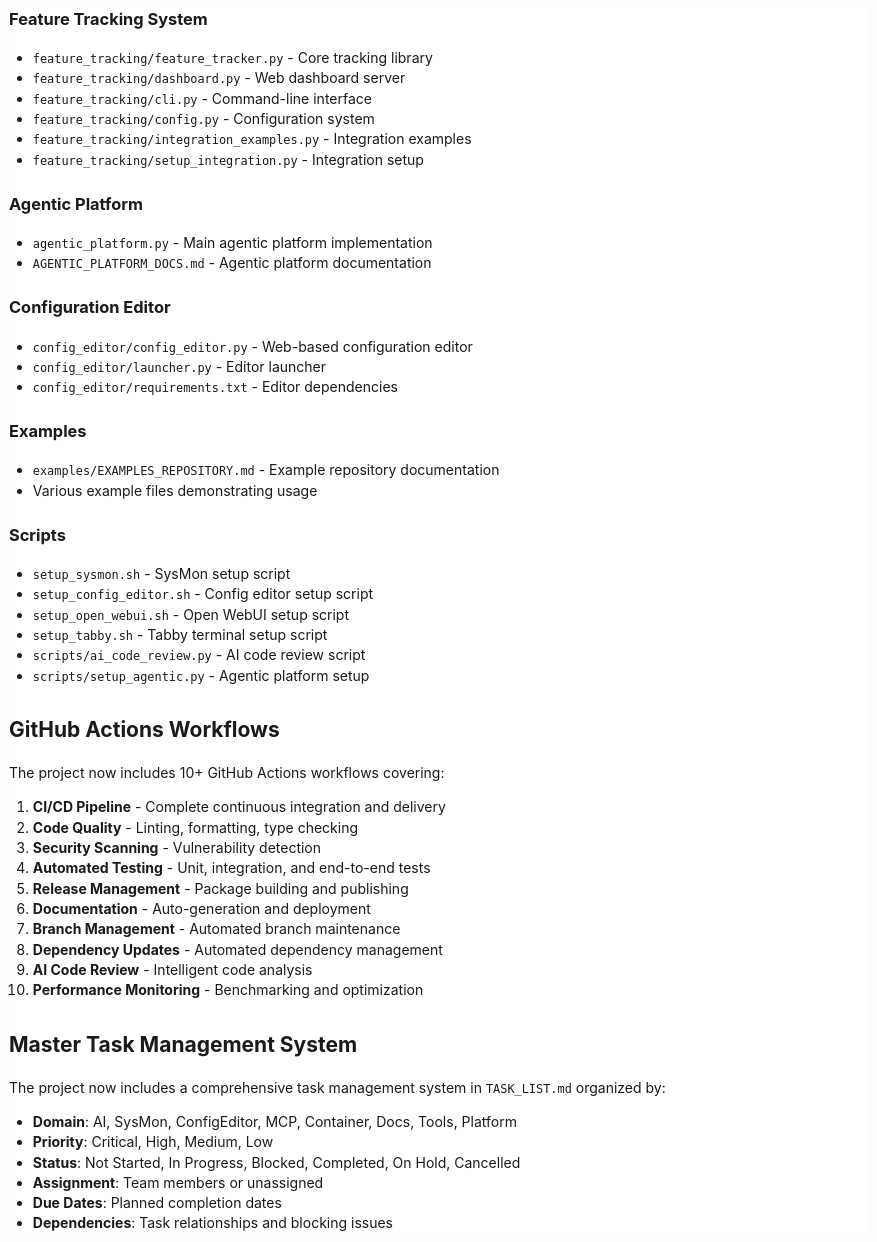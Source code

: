 ### Feature Tracking System
- `feature_tracking/feature_tracker.py` - Core tracking library
- `feature_tracking/dashboard.py` - Web dashboard server
- `feature_tracking/cli.py` - Command-line interface
- `feature_tracking/config.py` - Configuration system
- `feature_tracking/integration_examples.py` - Integration examples
- `feature_tracking/setup_integration.py` - Integration setup

### Agentic Platform
- `agentic_platform.py` - Main agentic platform implementation
- `AGENTIC_PLATFORM_DOCS.md` - Agentic platform documentation

### Configuration Editor
- `config_editor/config_editor.py` - Web-based configuration editor
- `config_editor/launcher.py` - Editor launcher
- `config_editor/requirements.txt` - Editor dependencies

### Examples
- `examples/EXAMPLES_REPOSITORY.md` - Example repository documentation
- Various example files demonstrating usage

### Scripts
- `setup_sysmon.sh` - SysMon setup script
- `setup_config_editor.sh` - Config editor setup script
- `setup_open_webui.sh` - Open WebUI setup script
- `setup_tabby.sh` - Tabby terminal setup script
- `scripts/ai_code_review.py` - AI code review script
- `scripts/setup_agentic.py` - Agentic platform setup

## GitHub Actions Workflows

The project now includes 10+ GitHub Actions workflows covering:

1. **CI/CD Pipeline** - Complete continuous integration and delivery
2. **Code Quality** - Linting, formatting, type checking
3. **Security Scanning** - Vulnerability detection
4. **Automated Testing** - Unit, integration, and end-to-end tests
5. **Release Management** - Package building and publishing
6. **Documentation** - Auto-generation and deployment
7. **Branch Management** - Automated branch maintenance
8. **Dependency Updates** - Automated dependency management
9. **AI Code Review** - Intelligent code analysis
10. **Performance Monitoring** - Benchmarking and optimization

## Master Task Management System

The project now includes a comprehensive task management system in `TASK_LIST.md` organized by:

- **Domain**: AI, SysMon, ConfigEditor, MCP, Container, Docs, Tools, Platform
- **Priority**: Critical, High, Medium, Low
- **Status**: Not Started, In Progress, Blocked, Completed, On Hold, Cancelled
- **Assignment**: Team members or unassigned
- **Due Dates**: Planned completion dates
- **Dependencies**: Task relationships and blocking issues

